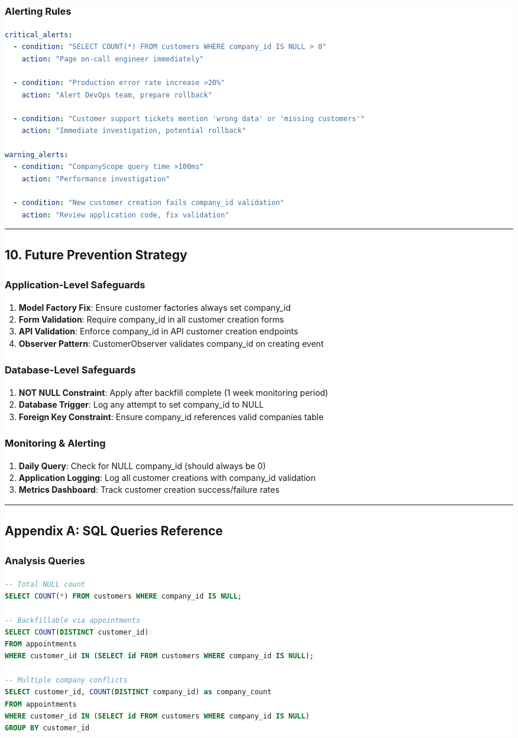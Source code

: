 ### Alerting Rules

```yaml
critical_alerts:
  - condition: "SELECT COUNT(*) FROM customers WHERE company_id IS NULL > 0"
    action: "Page on-call engineer immediately"

  - condition: "Production error rate increase >20%"
    action: "Alert DevOps team, prepare rollback"

  - condition: "Customer support tickets mention 'wrong data' or 'missing customers'"
    action: "Immediate investigation, potential rollback"

warning_alerts:
  - condition: "CompanyScope query time >100ms"
    action: "Performance investigation"

  - condition: "New customer creation fails company_id validation"
    action: "Review application code, fix validation"
```

---

## 10. Future Prevention Strategy

### Application-Level Safeguards

1. **Model Factory Fix**: Ensure customer factories always set company_id
2. **Form Validation**: Require company_id in all customer creation forms
3. **API Validation**: Enforce company_id in API customer creation endpoints
4. **Observer Pattern**: CustomerObserver validates company_id on creating event

### Database-Level Safeguards

1. **NOT NULL Constraint**: Apply after backfill complete (1 week monitoring period)
2. **Database Trigger**: Log any attempt to set company_id to NULL
3. **Foreign Key Constraint**: Ensure company_id references valid companies table

### Monitoring & Alerting

1. **Daily Query**: Check for NULL company_id (should always be 0)
2. **Application Logging**: Log all customer creations with company_id validation
3. **Metrics Dashboard**: Track customer creation success/failure rates

---

## Appendix A: SQL Queries Reference

### Analysis Queries
```sql
-- Total NULL count
SELECT COUNT(*) FROM customers WHERE company_id IS NULL;

-- Backfillable via appointments
SELECT COUNT(DISTINCT customer_id)
FROM appointments
WHERE customer_id IN (SELECT id FROM customers WHERE company_id IS NULL);

-- Multiple company conflicts
SELECT customer_id, COUNT(DISTINCT company_id) as company_count
FROM appointments
WHERE customer_id IN (SELECT id FROM customers WHERE company_id IS NULL)
GROUP BY customer_id
```